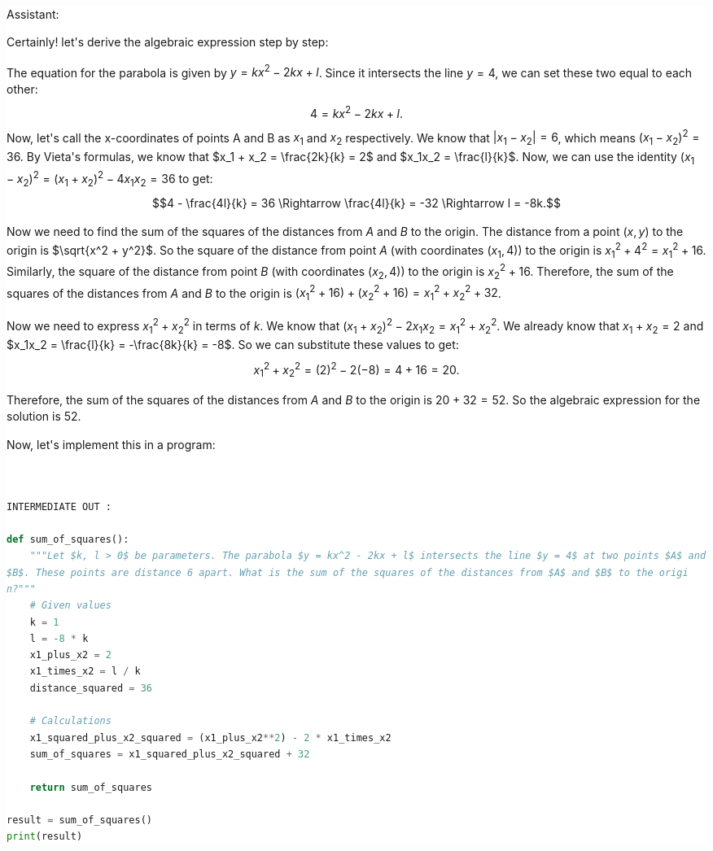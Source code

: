 Assistant:

Certainly! let's derive the algebraic expression step by step:



The equation for the parabola is given by $y = kx^2 - 2kx + l$. Since it intersects the line $y = 4$, we can set these two equal to each other:
$$4 = kx^2 - 2kx + l.$$
Now, let's call the x-coordinates of points A and B as $x_1$ and $x_2$ respectively. We know that $|x_1 - x_2| = 6$, which means $(x_1 - x_2)^2 = 36$. By Vieta's formulas, we know that $x_1 + x_2 = \frac{2k}{k} = 2$ and $x_1x_2 = \frac{l}{k}$. Now, we can use the identity $(x_1 - x_2)^2 = (x_1 + x_2)^2 - 4x_1x_2 = 36$ to get:
$$4 - \frac{4l}{k} = 36 \Rightarrow \frac{4l}{k} = -32 \Rightarrow l = -8k.$$

Now we need to find the sum of the squares of the distances from $A$ and $B$ to the origin. The distance from a point $(x, y)$ to the origin is $\sqrt{x^2 + y^2}$. So the square of the distance from point $A$ (with coordinates $(x_1, 4)$) to the origin is $x_1^2 + 4^2 = x_1^2 + 16$. Similarly, the square of the distance from point $B$ (with coordinates $(x_2, 4)$) to the origin is $x_2^2 + 16$. Therefore, the sum of the squares of the distances from $A$ and $B$ to the origin is $(x_1^2 + 16) + (x_2^2 + 16) = x_1^2 + x_2^2 + 32$.

Now we need to express $x_1^2 + x_2^2$ in terms of $k$. We know that $(x_1 + x_2)^2 - 2x_1x_2 = x_1^2 + x_2^2$. We already know that $x_1 + x_2 = 2$ and $x_1x_2 = \frac{l}{k} = -\frac{8k}{k} = -8$. So we can substitute these values to get:
$$x_1^2 + x_2^2 = (2)^2 - 2(-8) = 4 + 16 = 20.$$

Therefore, the sum of the squares of the distances from $A$ and $B$ to the origin is $20 + 32 = 52$. So the algebraic expression for the solution is $52$.

Now, let's implement this in a program:

```python


INTERMEDIATE OUT :

def sum_of_squares():
    """Let $k, l > 0$ be parameters. The parabola $y = kx^2 - 2kx + l$ intersects the line $y = 4$ at two points $A$ and $B$. These points are distance 6 apart. What is the sum of the squares of the distances from $A$ and $B$ to the origin?"""
    # Given values
    k = 1
    l = -8 * k
    x1_plus_x2 = 2
    x1_times_x2 = l / k
    distance_squared = 36

    # Calculations
    x1_squared_plus_x2_squared = (x1_plus_x2**2) - 2 * x1_times_x2
    sum_of_squares = x1_squared_plus_x2_squared + 32

    return sum_of_squares

result = sum_of_squares()
print(result)
```
